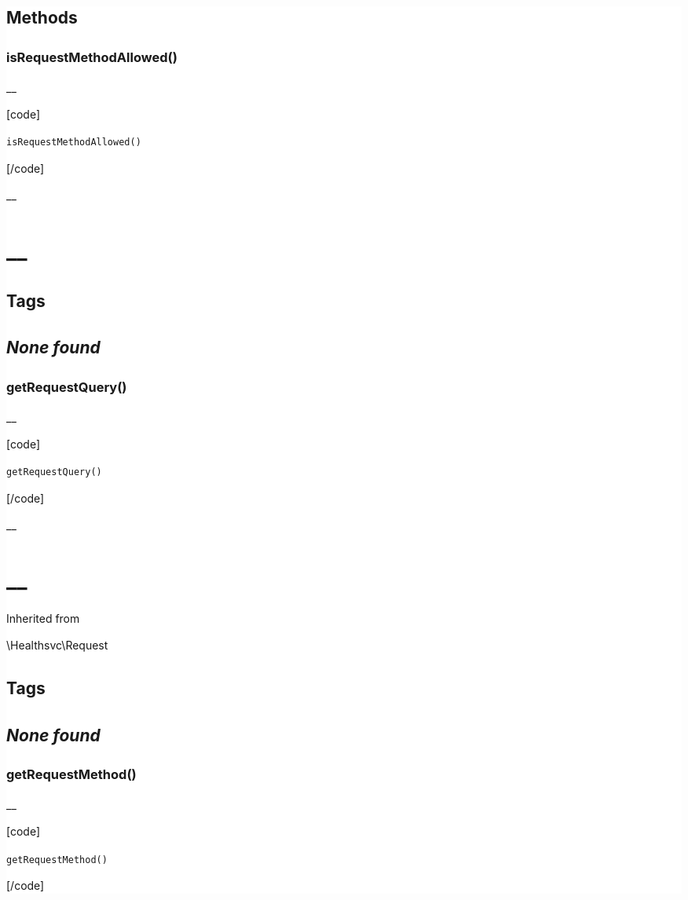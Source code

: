 ## Methods

### isRequestMethodAllowed()

__

[code]

    isRequestMethodAllowed() 
[/code]

__

# __

## Tags

_None found_  
---  
  
### getRequestQuery()

__

[code]

    getRequestQuery() 
[/code]

__

# __

Inherited from

    

\Healthsvc\Request

## Tags

_None found_  
---  
  
### getRequestMethod()

__

[code]

    getRequestMethod() 
[/code]
